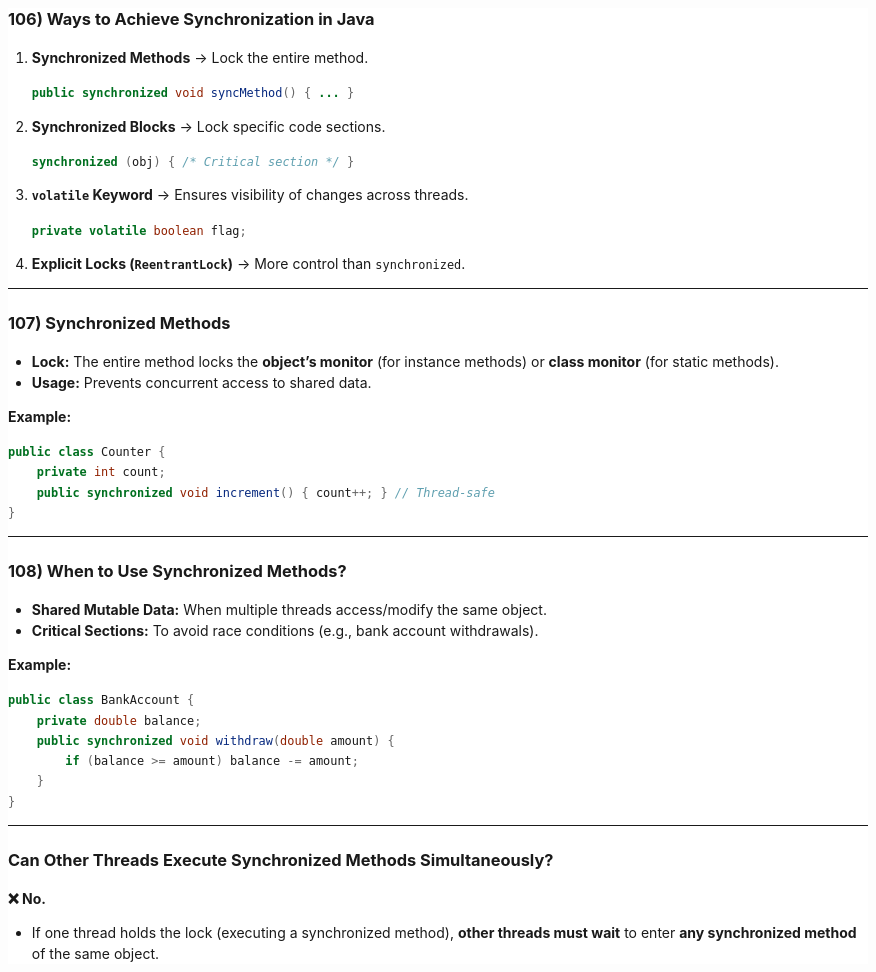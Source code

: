 
### **106) Ways to Achieve Synchronization in Java**  
1. **Synchronized Methods** → Lock the entire method.  
   ```java
   public synchronized void syncMethod() { ... }
   ```
2. **Synchronized Blocks** → Lock specific code sections.  
   ```java
   synchronized (obj) { /* Critical section */ }
   ```
3. **`volatile` Keyword** → Ensures visibility of changes across threads.  
   ```java
   private volatile boolean flag;
   ```
4. **Explicit Locks (`ReentrantLock`)** → More control than `synchronized`.  

---

### **107) Synchronized Methods**  
- **Lock:** The entire method locks the **object’s monitor** (for instance methods) or **class monitor** (for static methods).  
- **Usage:** Prevents concurrent access to shared data.  

**Example:**  
```java
public class Counter {
    private int count;
    public synchronized void increment() { count++; } // Thread-safe
}
```

---

### **108) When to Use Synchronized Methods?**  
- **Shared Mutable Data:** When multiple threads access/modify the same object.  
- **Critical Sections:** To avoid race conditions (e.g., bank account withdrawals).  

**Example:**  
```java
public class BankAccount {
    private double balance;
    public synchronized void withdraw(double amount) {
        if (balance >= amount) balance -= amount;
    }
}
```

---

### **Can Other Threads Execute Synchronized Methods Simultaneously?**  
**❌ No.**  
- If one thread holds the lock (executing a synchronized method), **other threads must wait** to enter **any synchronized method** of the same object.  
